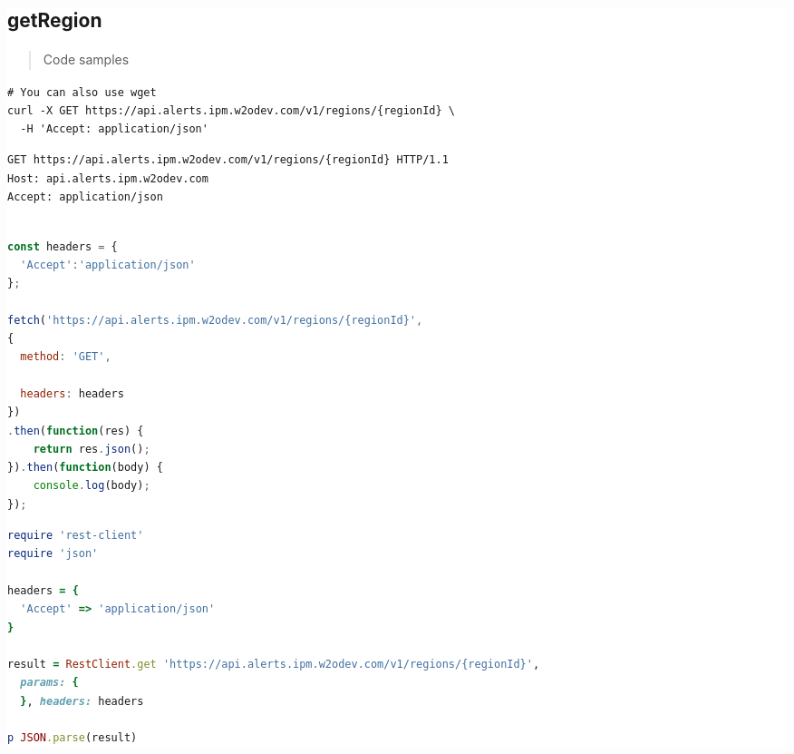 ## getRegion

<a id="opIdgetRegion"></a>

> Code samples

```shell
# You can also use wget
curl -X GET https://api.alerts.ipm.w2odev.com/v1/regions/{regionId} \
  -H 'Accept: application/json'

```

```http
GET https://api.alerts.ipm.w2odev.com/v1/regions/{regionId} HTTP/1.1
Host: api.alerts.ipm.w2odev.com
Accept: application/json

```

```javascript

const headers = {
  'Accept':'application/json'
};

fetch('https://api.alerts.ipm.w2odev.com/v1/regions/{regionId}',
{
  method: 'GET',

  headers: headers
})
.then(function(res) {
    return res.json();
}).then(function(body) {
    console.log(body);
});

```

```ruby
require 'rest-client'
require 'json'

headers = {
  'Accept' => 'application/json'
}

result = RestClient.get 'https://api.alerts.ipm.w2odev.com/v1/regions/{regionId}',
  params: {
  }, headers: headers

p JSON.parse(result)

```
